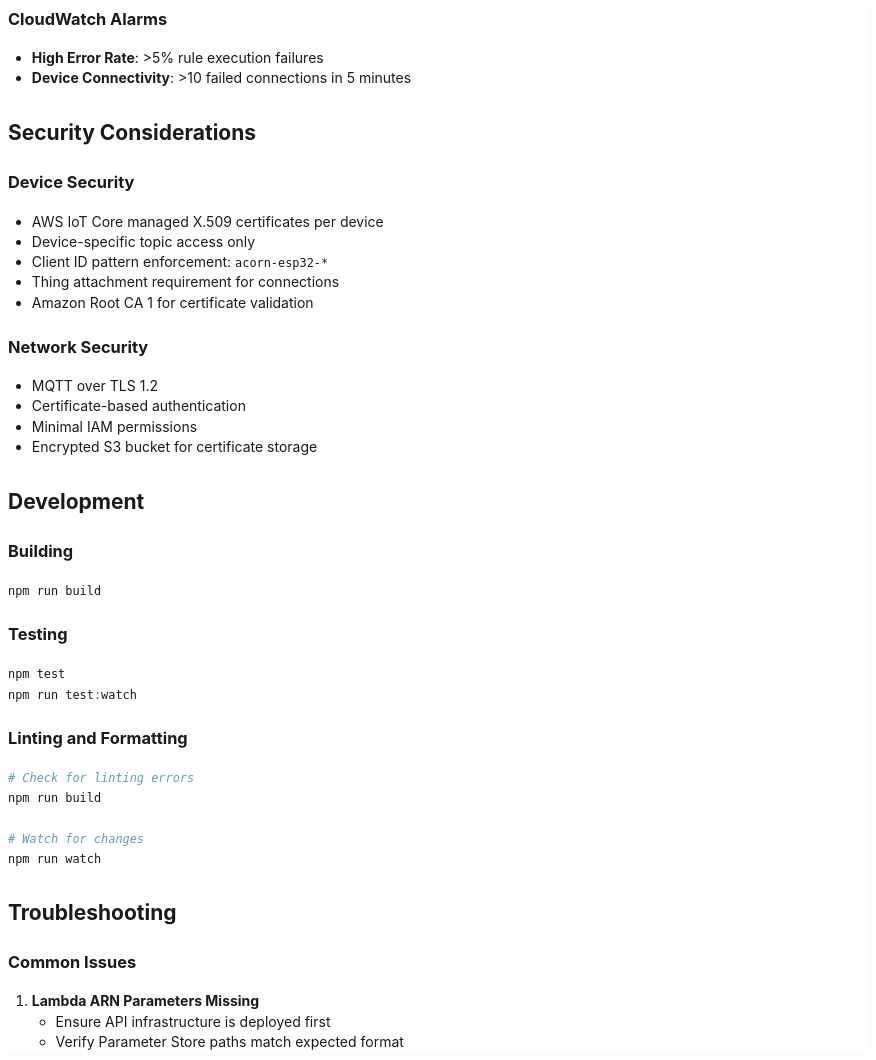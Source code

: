 
### CloudWatch Alarms
- **High Error Rate**: >5% rule execution failures
- **Device Connectivity**: >10 failed connections in 5 minutes

## Security Considerations

### Device Security
- AWS IoT Core managed X.509 certificates per device
- Device-specific topic access only
- Client ID pattern enforcement: `acorn-esp32-*`
- Thing attachment requirement for connections
- Amazon Root CA 1 for certificate validation

### Network Security
- MQTT over TLS 1.2
- Certificate-based authentication
- Minimal IAM permissions
- Encrypted S3 bucket for certificate storage

## Development

### Building
```powershell
npm run build
```

### Testing
```powershell
npm test
npm run test:watch
```

### Linting and Formatting
```powershell
# Check for linting errors
npm run build

# Watch for changes
npm run watch
```

## Troubleshooting

### Common Issues

1. **Lambda ARN Parameters Missing**
   - Ensure API infrastructure is deployed first
   - Verify Parameter Store paths match expected format
